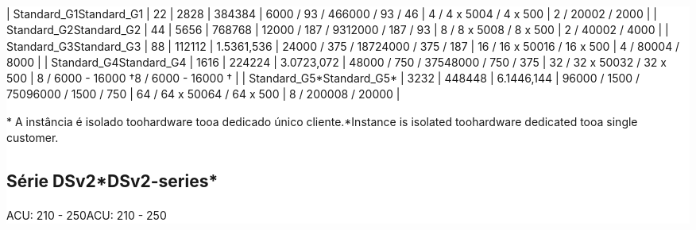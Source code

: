 | <span data-ttu-id="236bd-318">Standard_G1</span><span class="sxs-lookup"><span data-stu-id="236bd-318">Standard_G1</span></span>  | <span data-ttu-id="236bd-319">2</span><span class="sxs-lookup"><span data-stu-id="236bd-319">2</span></span>         | <span data-ttu-id="236bd-320">28</span><span class="sxs-lookup"><span data-stu-id="236bd-320">28</span></span>          | <span data-ttu-id="236bd-321">384</span><span class="sxs-lookup"><span data-stu-id="236bd-321">384</span></span>            | <span data-ttu-id="236bd-322">6000 / 93 / 46</span><span class="sxs-lookup"><span data-stu-id="236bd-322">6000 / 93 / 46</span></span>                                           | <span data-ttu-id="236bd-323">4 / 4 x 500</span><span class="sxs-lookup"><span data-stu-id="236bd-323">4 / 4 x 500</span></span>                       | <span data-ttu-id="236bd-324">2 / 2000</span><span class="sxs-lookup"><span data-stu-id="236bd-324">2 / 2000</span></span>                     |
| <span data-ttu-id="236bd-325">Standard_G2</span><span class="sxs-lookup"><span data-stu-id="236bd-325">Standard_G2</span></span>  | <span data-ttu-id="236bd-326">4</span><span class="sxs-lookup"><span data-stu-id="236bd-326">4</span></span>         | <span data-ttu-id="236bd-327">56</span><span class="sxs-lookup"><span data-stu-id="236bd-327">56</span></span>          | <span data-ttu-id="236bd-328">768</span><span class="sxs-lookup"><span data-stu-id="236bd-328">768</span></span>            | <span data-ttu-id="236bd-329">12000 / 187 / 93</span><span class="sxs-lookup"><span data-stu-id="236bd-329">12000 / 187 / 93</span></span>                                         | <span data-ttu-id="236bd-330">8 / 8 x 500</span><span class="sxs-lookup"><span data-stu-id="236bd-330">8 / 8 x 500</span></span>                       | <span data-ttu-id="236bd-331">2 / 4000</span><span class="sxs-lookup"><span data-stu-id="236bd-331">2 / 4000</span></span>                     |
| <span data-ttu-id="236bd-332">Standard_G3</span><span class="sxs-lookup"><span data-stu-id="236bd-332">Standard_G3</span></span>  | <span data-ttu-id="236bd-333">8</span><span class="sxs-lookup"><span data-stu-id="236bd-333">8</span></span>         | <span data-ttu-id="236bd-334">112</span><span class="sxs-lookup"><span data-stu-id="236bd-334">112</span></span>         | <span data-ttu-id="236bd-335">1.536</span><span class="sxs-lookup"><span data-stu-id="236bd-335">1,536</span></span>          | <span data-ttu-id="236bd-336">24000 / 375 / 187</span><span class="sxs-lookup"><span data-stu-id="236bd-336">24000 / 375 / 187</span></span>                                        | <span data-ttu-id="236bd-337">16 / 16 x 500</span><span class="sxs-lookup"><span data-stu-id="236bd-337">16 / 16 x 500</span></span>                     | <span data-ttu-id="236bd-338">4 / 8000</span><span class="sxs-lookup"><span data-stu-id="236bd-338">4 / 8000</span></span>                |
| <span data-ttu-id="236bd-339">Standard_G4</span><span class="sxs-lookup"><span data-stu-id="236bd-339">Standard_G4</span></span>  | <span data-ttu-id="236bd-340">16</span><span class="sxs-lookup"><span data-stu-id="236bd-340">16</span></span>        | <span data-ttu-id="236bd-341">224</span><span class="sxs-lookup"><span data-stu-id="236bd-341">224</span></span>         | <span data-ttu-id="236bd-342">3.072</span><span class="sxs-lookup"><span data-stu-id="236bd-342">3,072</span></span>          | <span data-ttu-id="236bd-343">48000 / 750 / 375</span><span class="sxs-lookup"><span data-stu-id="236bd-343">48000 / 750 / 375</span></span>                                        | <span data-ttu-id="236bd-344">32 / 32 x 500</span><span class="sxs-lookup"><span data-stu-id="236bd-344">32 / 32 x 500</span></span>                     | <span data-ttu-id="236bd-345">8 / 6000 - 16000 &#8224;</span><span class="sxs-lookup"><span data-stu-id="236bd-345">8 / 6000 - 16000 &#8224;</span></span>          |
| <span data-ttu-id="236bd-346">Standard_G5*</span><span class="sxs-lookup"><span data-stu-id="236bd-346">Standard_G5*</span></span> | <span data-ttu-id="236bd-347">32</span><span class="sxs-lookup"><span data-stu-id="236bd-347">32</span></span>        | <span data-ttu-id="236bd-348">448</span><span class="sxs-lookup"><span data-stu-id="236bd-348">448</span></span>         | <span data-ttu-id="236bd-349">6.144</span><span class="sxs-lookup"><span data-stu-id="236bd-349">6,144</span></span>          | <span data-ttu-id="236bd-350">96000 / 1500 / 750</span><span class="sxs-lookup"><span data-stu-id="236bd-350">96000 / 1500 / 750</span></span>                                       | <span data-ttu-id="236bd-351">64 / 64 x 500</span><span class="sxs-lookup"><span data-stu-id="236bd-351">64 / 64 x 500</span></span>                     | <span data-ttu-id="236bd-352">8 / 20000</span><span class="sxs-lookup"><span data-stu-id="236bd-352">8 / 20000</span></span>           |

<span data-ttu-id="236bd-353">* A instância é isolado toohardware tooa dedicado único cliente.</span><span class="sxs-lookup"><span data-stu-id="236bd-353">*Instance is isolated toohardware dedicated tooa single customer.</span></span>
<br>


## <a name="dsv2-series"></a><span data-ttu-id="236bd-354">Série DSv2*</span><span class="sxs-lookup"><span data-stu-id="236bd-354">DSv2-series*</span></span>

<span data-ttu-id="236bd-355">ACU: 210 - 250</span><span class="sxs-lookup"><span data-stu-id="236bd-355">ACU: 210 - 250</span></span>
